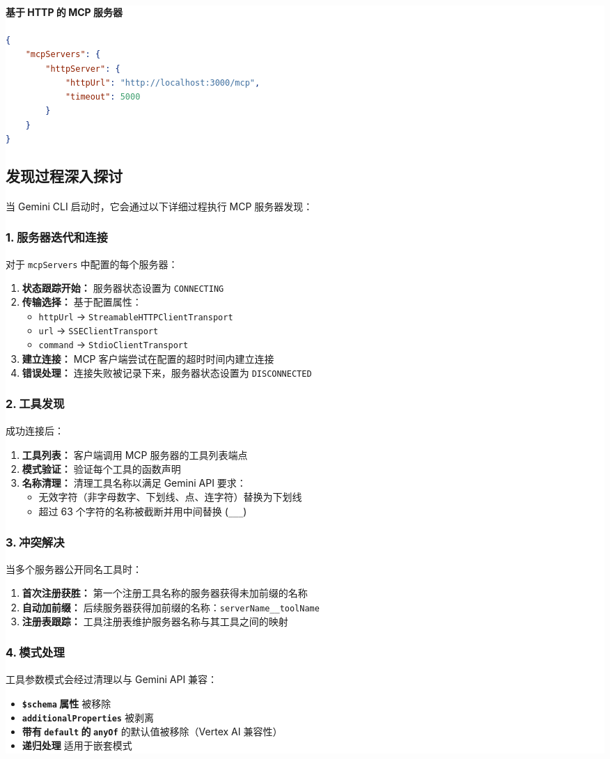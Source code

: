 #### 基于 HTTP 的 MCP 服务器

```json
{
    "mcpServers": {
        "httpServer": {
            "httpUrl": "http://localhost:3000/mcp",
            "timeout": 5000
        }
    }
}
```

## 发现过程深入探讨

当 Gemini CLI 启动时，它会通过以下详细过程执行 MCP 服务器发现：

### 1. 服务器迭代和连接

对于 `mcpServers` 中配置的每个服务器：

1. **状态跟踪开始：** 服务器状态设置为 `CONNECTING`
2. **传输选择：** 基于配置属性：
   - `httpUrl` → `StreamableHTTPClientTransport`
   - `url` → `SSEClientTransport`
   - `command` → `StdioClientTransport`
3. **建立连接：** MCP 客户端尝试在配置的超时时间内建立连接
4. **错误处理：** 连接失败被记录下来，服务器状态设置为 `DISCONNECTED`

### 2. 工具发现

成功连接后：

1. **工具列表：** 客户端调用 MCP 服务器的工具列表端点
2. **模式验证：** 验证每个工具的函数声明
3. **名称清理：** 清理工具名称以满足 Gemini API 要求：
   - 无效字符（非字母数字、下划线、点、连字符）替换为下划线
   - 超过 63 个字符的名称被截断并用中间替换 (`___`)

### 3. 冲突解决

当多个服务器公开同名工具时：

1. **首次注册获胜：** 第一个注册工具名称的服务器获得未加前缀的名称
2. **自动加前缀：** 后续服务器获得加前缀的名称：`serverName__toolName`
3. **注册表跟踪：** 工具注册表维护服务器名称与其工具之间的映射

### 4. 模式处理

工具参数模式会经过清理以与 Gemini API 兼容：

- **`$schema` 属性** 被移除
- **`additionalProperties`** 被剥离
- **带有 `default` 的 `anyOf`** 的默认值被移除（Vertex AI 兼容性）
- **递归处理** 适用于嵌套模式
